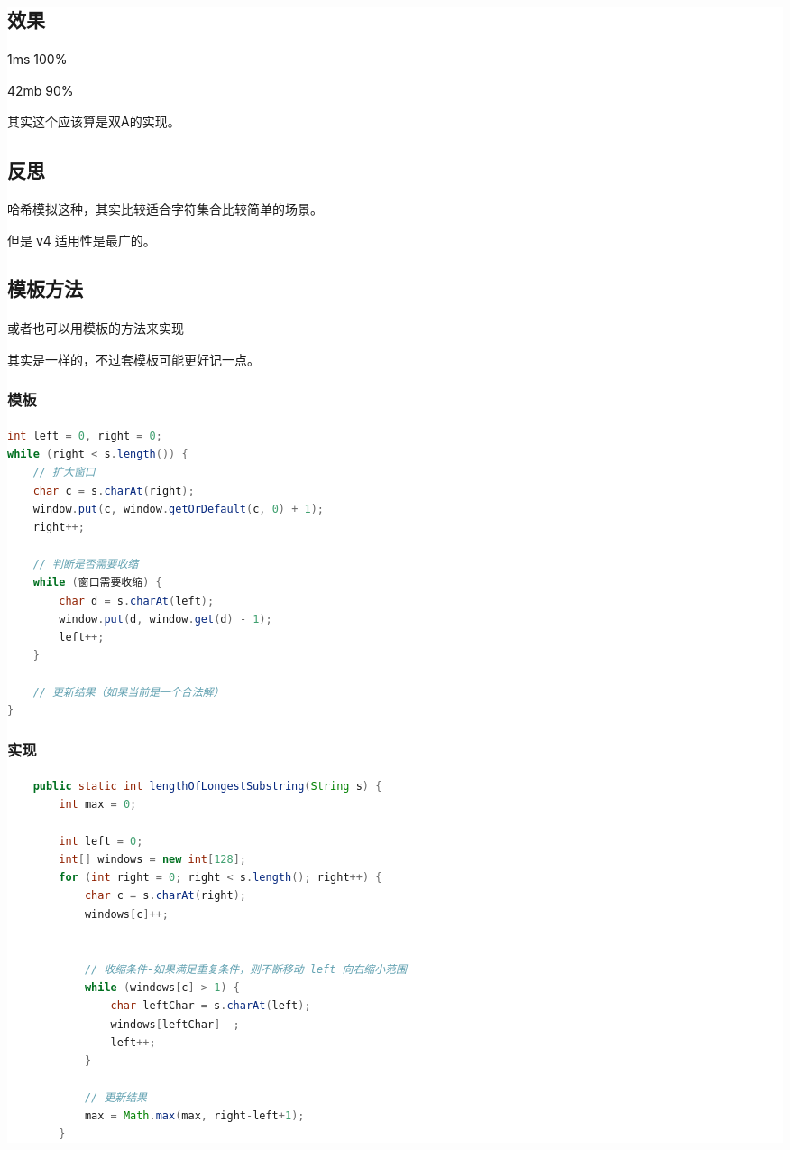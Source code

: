 ## 效果

1ms 100%

42mb 90%

其实这个应该算是双A的实现。

## 反思

哈希模拟这种，其实比较适合字符集合比较简单的场景。

但是 v4 适用性是最广的。

## 模板方法

或者也可以用模板的方法来实现

其实是一样的，不过套模板可能更好记一点。

### 模板

```java
int left = 0, right = 0;
while (right < s.length()) {
    // 扩大窗口
    char c = s.charAt(right);
    window.put(c, window.getOrDefault(c, 0) + 1);
    right++;

    // 判断是否需要收缩
    while (窗口需要收缩) {
        char d = s.charAt(left);
        window.put(d, window.get(d) - 1);
        left++;
    }

    // 更新结果（如果当前是一个合法解）
}
```

### 实现

```java
    public static int lengthOfLongestSubstring(String s) {
        int max = 0;

        int left = 0;
        int[] windows = new int[128];
        for (int right = 0; right < s.length(); right++) {
            char c = s.charAt(right);
            windows[c]++;


            // 收缩条件-如果满足重复条件，则不断移动 left 向右缩小范围
            while (windows[c] > 1) {
                char leftChar = s.charAt(left);
                windows[leftChar]--;
                left++;
            }

            // 更新结果
            max = Math.max(max, right-left+1);
        }

```